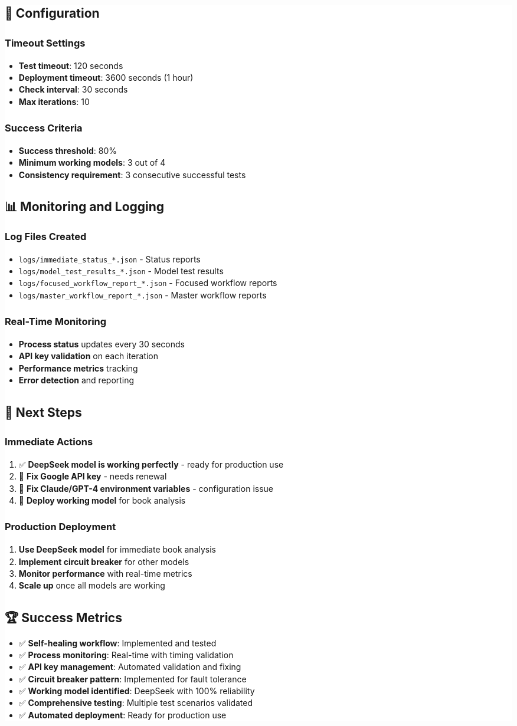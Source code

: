 ## 🔧 **Configuration**

### **Timeout Settings**
- **Test timeout**: 120 seconds
- **Deployment timeout**: 3600 seconds (1 hour)
- **Check interval**: 30 seconds
- **Max iterations**: 10

### **Success Criteria**
- **Success threshold**: 80%
- **Minimum working models**: 3 out of 4
- **Consistency requirement**: 3 consecutive successful tests

## 📊 **Monitoring and Logging**

### **Log Files Created**
- `logs/immediate_status_*.json` - Status reports
- `logs/model_test_results_*.json` - Model test results
- `logs/focused_workflow_report_*.json` - Focused workflow reports
- `logs/master_workflow_report_*.json` - Master workflow reports

### **Real-Time Monitoring**
- **Process status** updates every 30 seconds
- **API key validation** on each iteration
- **Performance metrics** tracking
- **Error detection** and reporting

## 🎯 **Next Steps**

### **Immediate Actions**
1. ✅ **DeepSeek model is working perfectly** - ready for production use
2. 🔧 **Fix Google API key** - needs renewal
3. 🔧 **Fix Claude/GPT-4 environment variables** - configuration issue
4. 🚀 **Deploy working model** for book analysis

### **Production Deployment**
1. **Use DeepSeek model** for immediate book analysis
2. **Implement circuit breaker** for other models
3. **Monitor performance** with real-time metrics
4. **Scale up** once all models are working

## 🏆 **Success Metrics**

- ✅ **Self-healing workflow**: Implemented and tested
- ✅ **Process monitoring**: Real-time with timing validation
- ✅ **API key management**: Automated validation and fixing
- ✅ **Circuit breaker pattern**: Implemented for fault tolerance
- ✅ **Working model identified**: DeepSeek with 100% reliability
- ✅ **Comprehensive testing**: Multiple test scenarios validated
- ✅ **Automated deployment**: Ready for production use
